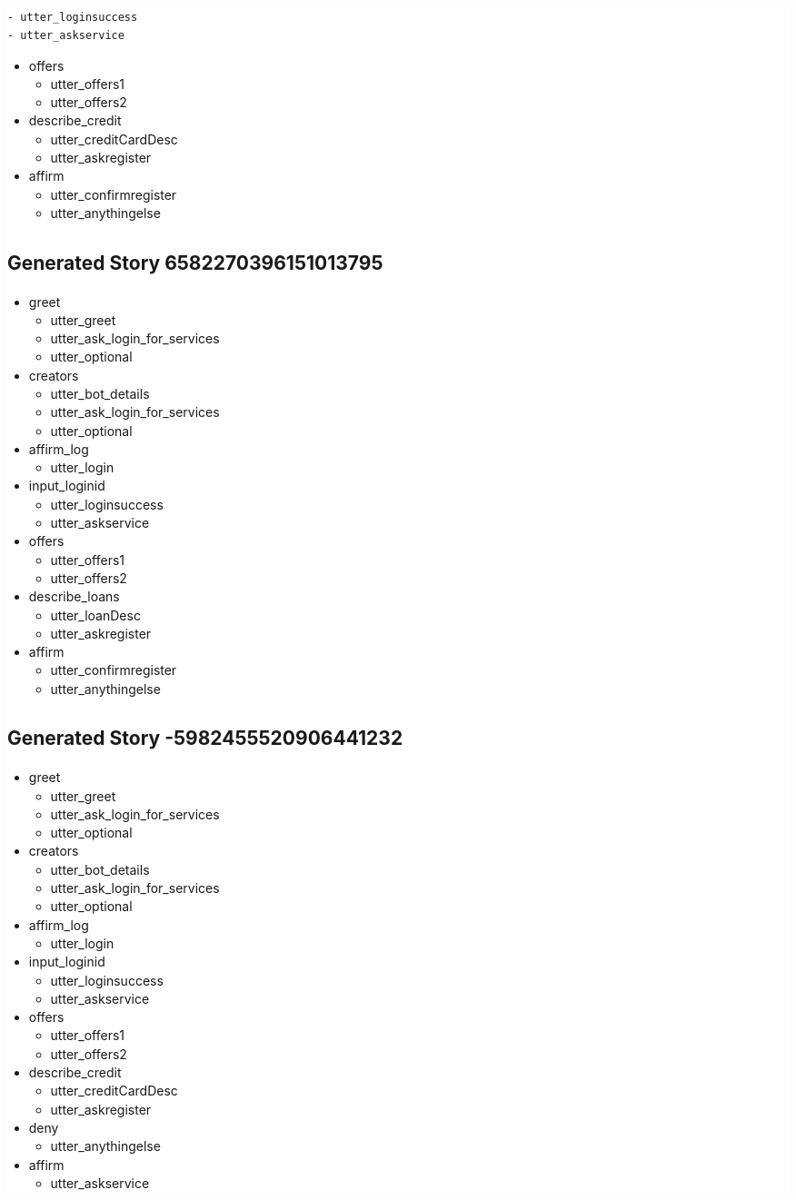     - utter_loginsuccess
    - utter_askservice
* offers
    - utter_offers1
    - utter_offers2
* describe_credit
    - utter_creditCardDesc
    - utter_askregister
* affirm
    - utter_confirmregister
    - utter_anythingelse

## Generated Story 6582270396151013795
* greet
    - utter_greet
    - utter_ask_login_for_services
    - utter_optional
* creators
    - utter_bot_details
    - utter_ask_login_for_services
    - utter_optional
* affirm_log
    - utter_login
* input_loginid
    - utter_loginsuccess
    - utter_askservice
* offers
    - utter_offers1
    - utter_offers2
* describe_loans
    - utter_loanDesc
    - utter_askregister
* affirm
    - utter_confirmregister
    - utter_anythingelse

## Generated Story -5982455520906441232
* greet
    - utter_greet
    - utter_ask_login_for_services
    - utter_optional
* creators
    - utter_bot_details
    - utter_ask_login_for_services
    - utter_optional
* affirm_log
    - utter_login
* input_loginid
    - utter_loginsuccess
    - utter_askservice
* offers
    - utter_offers1
    - utter_offers2
* describe_credit
    - utter_creditCardDesc
    - utter_askregister
* deny
    - utter_anythingelse
* affirm
    - utter_askservice
